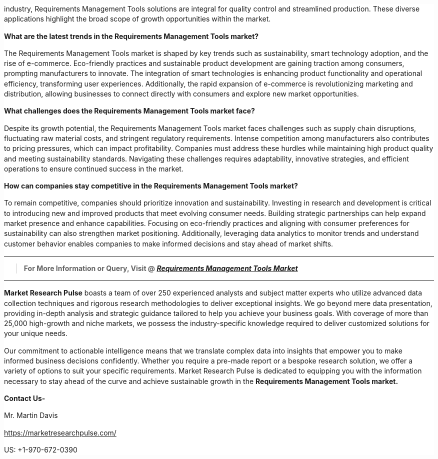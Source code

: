 industry, Requirements Management Tools solutions are integral for quality control and streamlined production. These diverse applications highlight the broad scope of growth opportunities within the market.</p><p><strong>What are the latest trends in the Requirements Management Tools market?</strong></p><p>The Requirements Management Tools market is shaped by key trends such as sustainability, smart technology adoption, and the rise of e-commerce. Eco-friendly practices and sustainable product development are gaining traction among consumers, prompting manufacturers to innovate. The integration of smart technologies is enhancing product functionality and operational efficiency, transforming user experiences. Additionally, the rapid expansion of e-commerce is revolutionizing marketing and distribution, allowing businesses to connect directly with consumers and explore new market opportunities.</p><p><strong>What challenges does the Requirements Management Tools market face?</strong></p><p>Despite its growth potential, the Requirements Management Tools market faces challenges such as supply chain disruptions, fluctuating raw material costs, and stringent regulatory requirements. Intense competition among manufacturers also contributes to pricing pressures, which can impact profitability. Companies must address these hurdles while maintaining high product quality and meeting sustainability standards. Navigating these challenges requires adaptability, innovative strategies, and efficient operations to ensure continued success in the market.</p><p><strong>How can companies stay competitive in the Requirements Management Tools market?</strong></p><p>To remain competitive, companies should prioritize innovation and sustainability. Investing in research and development is critical to introducing new and improved products that meet evolving consumer needs. Building strategic partnerships can help expand market presence and enhance capabilities. Focusing on eco-friendly practices and aligning with consumer preferences for sustainability can also strengthen market positioning. Additionally, leveraging data analytics to monitor trends and understand customer behavior enables companies to make informed decisions and stay ahead of market shifts.</p><hr /><blockquote><p><strong>For More Information or Query, Visit @&nbsp;<em><a href="https://marketresearchpulse.com/report/87560/requirements-management-tools-market?utm_source=Linkedin&utm_medium=021">Requirements Management Tools Market</a></em></strong></p></blockquote><hr /><p><strong>Market Research Pulse</strong> boasts a team of over 250 experienced analysts and subject matter experts who utilize advanced data collection techniques and rigorous research methodologies to deliver exceptional insights. We go beyond mere data presentation, providing in-depth analysis and strategic guidance tailored to help you achieve your business goals. With coverage of more than 25,000 high-growth and niche markets, we possess the industry-specific knowledge required to deliver customized solutions for your unique needs.</p><p>Our commitment to actionable intelligence means that we translate complex data into insights that empower you to make informed business decisions confidently. Whether you require a pre-made report or a bespoke research solution, we offer a variety of options to suit your specific requirements. Market Research Pulse is dedicated to equipping you with the information necessary to stay ahead of the curve and achieve sustainable growth in the <strong>Requirements Management Tools market.</strong></p><p><strong>Contact Us-</strong></p><p>Mr. Martin Davis</p><p>https://marketresearchpulse.com/</p><p>US: +1-970-672-0390</p>
